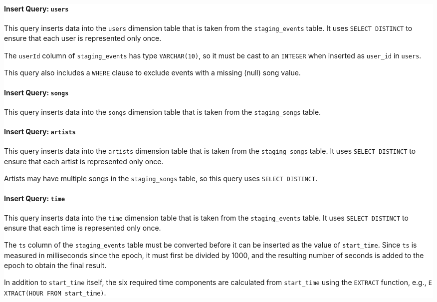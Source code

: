 #### Insert Query: `users`

This query inserts data into the `users` dimension
table that is taken from the `staging_events` table.
It uses `SELECT DISTINCT` to ensure that each user is
represented only once.

The `userId` column of `staging_events` has type
`VARCHAR(10)`, so it must be cast to an `INTEGER` when
inserted as `user_id` in `users`.

This query also includes a `WHERE` clause to exclude
events with a missing (null) song value.

#### Insert Query: `songs`

This query inserts data into the `songs` dimension
table that is taken from the `staging_songs` table.

#### Insert Query: `artists`

This query inserts data into the `artists` dimension
table that is taken from the `staging_songs` table. It
uses `SELECT DISTINCT` to ensure that each artist is
represented only once.

Artists may have multiple songs in the `staging_songs`
table, so this query uses `SELECT DISTINCT`.

#### Insert Query: `time`

This query inserts data into the `time` dimension
table that is taken from the `staging_events` table.
It uses `SELECT DISTINCT` to ensure that each time is
represented only once.

The `ts` column of the `staging_events` table must be
converted before it can be inserted as the value of
`start_time`. Since `ts` is measured in milliseconds
since the epoch, it must first be divided by 1000, and
the resulting number of seconds is added to the epoch
to obtain the final result.

In addition to `start_time` itself, the six required
time components are calculated from `start_time` using
the `EXTRACT` function, e.g., `EXTRACT(HOUR FROM
start_time)`.
